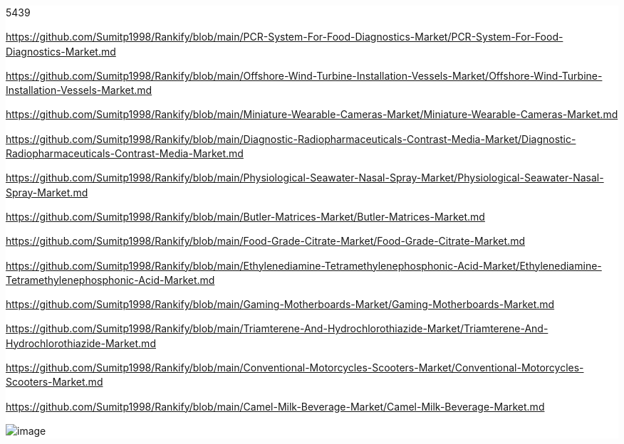 5439</p><p><a href="https://github.com/Sumitp1998/Rankify/blob/main/PCR-System-For-Food-Diagnostics-Market/PCR-System-For-Food-Diagnostics-Market.md">https://github.com/Sumitp1998/Rankify/blob/main/PCR-System-For-Food-Diagnostics-Market/PCR-System-For-Food-Diagnostics-Market.md</a></p><p><a href="https://github.com/Sumitp1998/Rankify/blob/main/Offshore-Wind-Turbine-Installation-Vessels-Market/Offshore-Wind-Turbine-Installation-Vessels-Market.md">https://github.com/Sumitp1998/Rankify/blob/main/Offshore-Wind-Turbine-Installation-Vessels-Market/Offshore-Wind-Turbine-Installation-Vessels-Market.md</a></p><p><a href="https://github.com/Sumitp1998/Rankify/blob/main/Miniature-Wearable-Cameras-Market/Miniature-Wearable-Cameras-Market.md">https://github.com/Sumitp1998/Rankify/blob/main/Miniature-Wearable-Cameras-Market/Miniature-Wearable-Cameras-Market.md</a></p><p><a href="https://github.com/Sumitp1998/Rankify/blob/main/Diagnostic-Radiopharmaceuticals-Contrast-Media-Market/Diagnostic-Radiopharmaceuticals-Contrast-Media-Market.md">https://github.com/Sumitp1998/Rankify/blob/main/Diagnostic-Radiopharmaceuticals-Contrast-Media-Market/Diagnostic-Radiopharmaceuticals-Contrast-Media-Market.md</a></p><p><a href="https://github.com/Sumitp1998/Rankify/blob/main/Physiological-Seawater-Nasal-Spray-Market/Physiological-Seawater-Nasal-Spray-Market.md">https://github.com/Sumitp1998/Rankify/blob/main/Physiological-Seawater-Nasal-Spray-Market/Physiological-Seawater-Nasal-Spray-Market.md</a></p><p><a href="https://github.com/Sumitp1998/Rankify/blob/main/Butler-Matrices-Market/Butler-Matrices-Market.md">https://github.com/Sumitp1998/Rankify/blob/main/Butler-Matrices-Market/Butler-Matrices-Market.md</a></p><p><a href="https://github.com/Sumitp1998/Rankify/blob/main/Food-Grade-Citrate-Market/Food-Grade-Citrate-Market.md">https://github.com/Sumitp1998/Rankify/blob/main/Food-Grade-Citrate-Market/Food-Grade-Citrate-Market.md</a></p><p><a href="https://github.com/Sumitp1998/Rankify/blob/main/Ethylenediamine-Tetramethylenephosphonic-Acid-Market/Ethylenediamine-Tetramethylenephosphonic-Acid-Market.md">https://github.com/Sumitp1998/Rankify/blob/main/Ethylenediamine-Tetramethylenephosphonic-Acid-Market/Ethylenediamine-Tetramethylenephosphonic-Acid-Market.md</a></p><p><a href="https://github.com/Sumitp1998/Rankify/blob/main/Gaming-Motherboards-Market/Gaming-Motherboards-Market.md">https://github.com/Sumitp1998/Rankify/blob/main/Gaming-Motherboards-Market/Gaming-Motherboards-Market.md</a></p><p><a href="https://github.com/Sumitp1998/Rankify/blob/main/Triamterene-And-Hydrochlorothiazide-Market/Triamterene-And-Hydrochlorothiazide-Market.md">https://github.com/Sumitp1998/Rankify/blob/main/Triamterene-And-Hydrochlorothiazide-Market/Triamterene-And-Hydrochlorothiazide-Market.md</a></p><p><a href="https://github.com/Sumitp1998/Rankify/blob/main/Conventional-Motorcycles-Scooters-Market/Conventional-Motorcycles-Scooters-Market.md">https://github.com/Sumitp1998/Rankify/blob/main/Conventional-Motorcycles-Scooters-Market/Conventional-Motorcycles-Scooters-Market.md</a></p><p><a href="https://github.com/Sumitp1998/Rankify/blob/main/Camel-Milk-Beverage-Market/Camel-Milk-Beverage-Market.md">https://github.com/Sumitp1998/Rankify/blob/main/Camel-Milk-Beverage-Market/Camel-Milk-Beverage-Market.md</a></p>
![image](https://github.com/user-attachments/assets/2da3507f-48ea-4425-a395-4bb4c101a73f)

